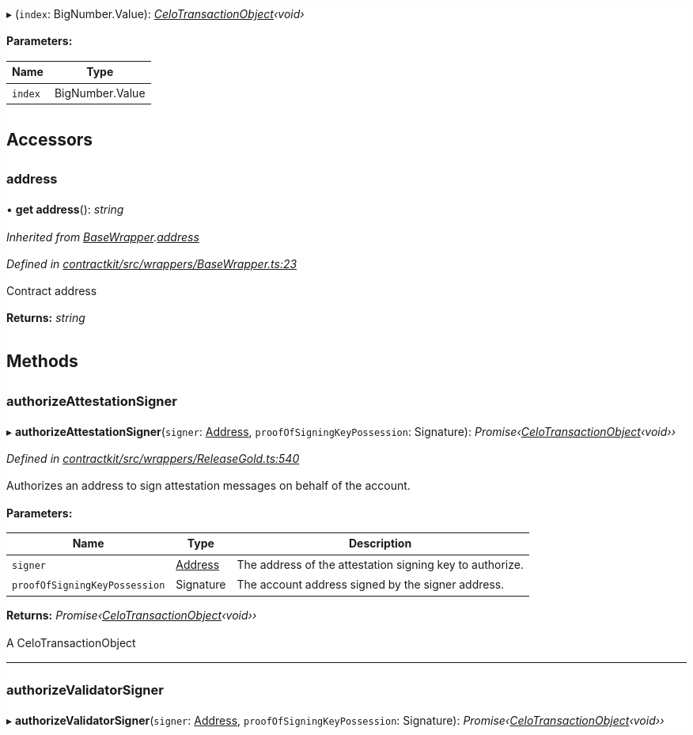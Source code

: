 ▸ (`index`: BigNumber.Value): *[CeloTransactionObject](_contractkit_src_wrappers_basewrapper_.celotransactionobject.md)‹void›*

**Parameters:**

Name | Type |
------ | ------ |
`index` | BigNumber.Value |

## Accessors

###  address

• **get address**(): *string*

*Inherited from [BaseWrapper](_contractkit_src_wrappers_basewrapper_.basewrapper.md).[address](_contractkit_src_wrappers_basewrapper_.basewrapper.md#address)*

*Defined in [contractkit/src/wrappers/BaseWrapper.ts:23](https://github.com/celo-org/celo-monorepo/blob/master/packages/contractkit/src/wrappers/BaseWrapper.ts#L23)*

Contract address

**Returns:** *string*

## Methods

###  authorizeAttestationSigner

▸ **authorizeAttestationSigner**(`signer`: [Address](../modules/_contractkit_src_base_.md#address), `proofOfSigningKeyPossession`: Signature): *Promise‹[CeloTransactionObject](_contractkit_src_wrappers_basewrapper_.celotransactionobject.md)‹void››*

*Defined in [contractkit/src/wrappers/ReleaseGold.ts:540](https://github.com/celo-org/celo-monorepo/blob/master/packages/contractkit/src/wrappers/ReleaseGold.ts#L540)*

Authorizes an address to sign attestation messages on behalf of the account.

**Parameters:**

Name | Type | Description |
------ | ------ | ------ |
`signer` | [Address](../modules/_contractkit_src_base_.md#address) | The address of the attestation signing key to authorize. |
`proofOfSigningKeyPossession` | Signature | The account address signed by the signer address. |

**Returns:** *Promise‹[CeloTransactionObject](_contractkit_src_wrappers_basewrapper_.celotransactionobject.md)‹void››*

A CeloTransactionObject

___

###  authorizeValidatorSigner

▸ **authorizeValidatorSigner**(`signer`: [Address](../modules/_contractkit_src_base_.md#address), `proofOfSigningKeyPossession`: Signature): *Promise‹[CeloTransactionObject](_contractkit_src_wrappers_basewrapper_.celotransactionobject.md)‹void››*
